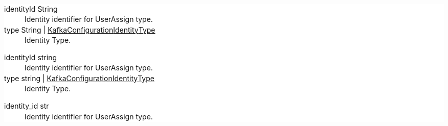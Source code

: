 <div>
<pulumi-choosable type="language" values="java">
<dl class="resources-properties"><dt class="property-optional"
            title="Optional">
        <span id="identityid_java">
<a data-swiftype-name="resource-property" data-swiftype-type="text" href="#identityid_java" style="color: inherit; text-decoration: inherit;">identity<wbr>Id</a>
</span>
        <span class="property-indicator"></span>
        <span class="property-type">String</span>
    </dt>
    <dd>Identity identifier for UserAssign type.</dd><dt class="property-optional"
            title="Optional">
        <span id="type_java">
<a data-swiftype-name="resource-property" data-swiftype-type="text" href="#type_java" style="color: inherit; text-decoration: inherit;">type</a>
</span>
        <span class="property-indicator"></span>
        <span class="property-type">String | <a href="#kafkaconfigurationidentitytype">Kafka<wbr>Configuration<wbr>Identity<wbr>Type</a></span>
    </dt>
    <dd>Identity Type.</dd></dl>
</pulumi-choosable>
</div>

<div>
<pulumi-choosable type="language" values="javascript,typescript">
<dl class="resources-properties"><dt class="property-optional"
            title="Optional">
        <span id="identityid_nodejs">
<a data-swiftype-name="resource-property" data-swiftype-type="text" href="#identityid_nodejs" style="color: inherit; text-decoration: inherit;">identity<wbr>Id</a>
</span>
        <span class="property-indicator"></span>
        <span class="property-type">string</span>
    </dt>
    <dd>Identity identifier for UserAssign type.</dd><dt class="property-optional"
            title="Optional">
        <span id="type_nodejs">
<a data-swiftype-name="resource-property" data-swiftype-type="text" href="#type_nodejs" style="color: inherit; text-decoration: inherit;">type</a>
</span>
        <span class="property-indicator"></span>
        <span class="property-type">string | <a href="#kafkaconfigurationidentitytype">Kafka<wbr>Configuration<wbr>Identity<wbr>Type</a></span>
    </dt>
    <dd>Identity Type.</dd></dl>
</pulumi-choosable>
</div>

<div>
<pulumi-choosable type="language" values="python">
<dl class="resources-properties"><dt class="property-optional"
            title="Optional">
        <span id="identity_id_python">
<a data-swiftype-name="resource-property" data-swiftype-type="text" href="#identity_id_python" style="color: inherit; text-decoration: inherit;">identity_<wbr>id</a>
</span>
        <span class="property-indicator"></span>
        <span class="property-type">str</span>
    </dt>
    <dd>Identity identifier for UserAssign type.</dd><dt class="property-optional"
            title="Optional">
        <span id="type_python">